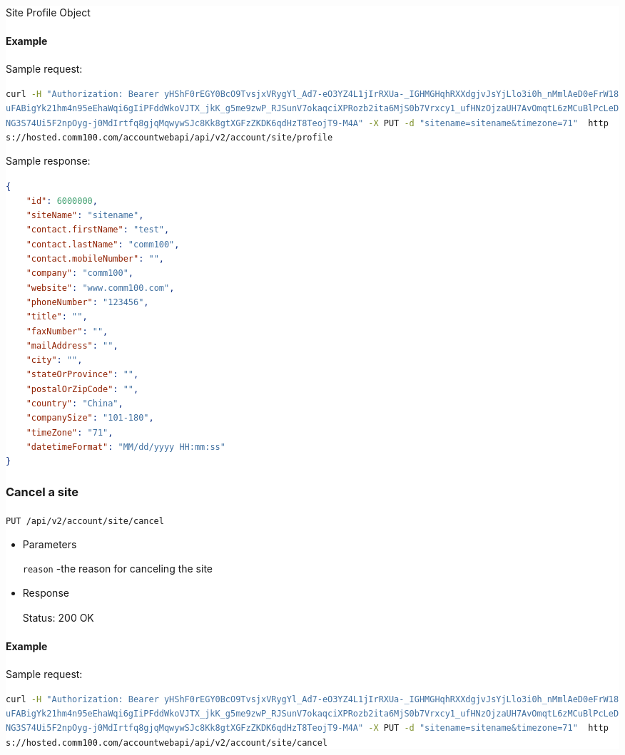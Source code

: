   Site Profile Object

#### Example

  Sample request:

```bash
curl -H "Authorization: Bearer yHShF0rEGY0BcO9TvsjxVRygYl_Ad7-eO3YZ4L1jIrRXUa-_IGHMGHqhRXXdgjvJsYjLlo3i0h_nMmlAeD0eFrW18uFABigYk21hm4n95eEhaWqi6gIiPFddWkoVJTX_jkK_g5me9zwP_RJSunV7okaqciXPRozb2ita6MjS0b7Vrxcy1_ufHNzOjzaUH7AvOmqtL6zMCuBlPcLeDNG3S74Ui5F2npOyg-j0MdIrtfq8gjqMqwywSJc8Kk8gtXGFzZKDK6qdHzT8TeojT9-M4A" -X PUT -d "sitename=sitename&timezone=71"  https://hosted.comm100.com/accountwebapi/api/v2/account/site/profile
```

  Sample response:

```json
{
    "id": 6000000,
    "siteName": "sitename",
    "contact.firstName": "test",
    "contact.lastName": "comm100",
    "contact.mobileNumber": "",
    "company": "comm100",
    "website": "www.comm100.com",
    "phoneNumber": "123456",
    "title": "",
    "faxNumber": "",
    "mailAddress": "",
    "city": "",
    "stateOrProvince": "",
    "postalOrZipCode": "",
    "country": "China",
    "companySize": "101-180",
    "timeZone": "71",
    "datetimeFormat": "MM/dd/yyyy HH:mm:ss"
}
```

### Cancel a site

  `PUT /api/v2/account/site/cancel`

- Parameters

  `reason` -the reason for canceling the site

- Response

  Status: 200 OK

#### Example

  Sample request:

```bash
curl -H "Authorization: Bearer yHShF0rEGY0BcO9TvsjxVRygYl_Ad7-eO3YZ4L1jIrRXUa-_IGHMGHqhRXXdgjvJsYjLlo3i0h_nMmlAeD0eFrW18uFABigYk21hm4n95eEhaWqi6gIiPFddWkoVJTX_jkK_g5me9zwP_RJSunV7okaqciXPRozb2ita6MjS0b7Vrxcy1_ufHNzOjzaUH7AvOmqtL6zMCuBlPcLeDNG3S74Ui5F2npOyg-j0MdIrtfq8gjqMqwywSJc8Kk8gtXGFzZKDK6qdHzT8TeojT9-M4A" -X PUT -d "sitename=sitename&timezone=71"  https://hosted.comm100.com/accountwebapi/api/v2/account/site/cancel
```
